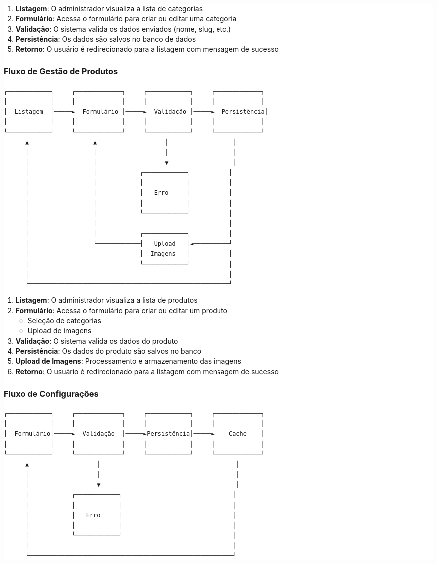 1. **Listagem**: O administrador visualiza a lista de categorias
2. **Formulário**: Acessa o formulário para criar ou editar uma categoria
3. **Validação**: O sistema valida os dados enviados (nome, slug, etc.)
4. **Persistência**: Os dados são salvos no banco de dados
5. **Retorno**: O usuário é redirecionado para a listagem com mensagem de sucesso

### Fluxo de Gestão de Produtos

```
┌────────────┐     ┌─────────────┐     ┌────────────┐     ┌─────────────┐
│            │     │             │     │            │     │             │
│  Listagem  │─────►  Formulário │─────►  Validação │─────►  Persistência│
│            │     │             │     │            │     │             │
└────────────┘     └─────────────┘     └────────────┘     └─────────────┘
      ▲                  ▲                   │                  │
      │                  │                   │                  │
      │                  │                   ▼                  │
      │                  │            ┌────────────┐           │
      │                  │            │            │           │
      │                  │            │   Erro     │           │
      │                  │            │            │           │
      │                  │            └────────────┘           │
      │                  │                                     │
      │                  │            ┌────────────┐           │
      │                  └────────────┤   Upload   │◄──────────┘
      │                               │  Imagens   │           │
      │                               └────────────┘           │
      │                                                        │
      └────────────────────────────────────────────────────────┘
```

1. **Listagem**: O administrador visualiza a lista de produtos
2. **Formulário**: Acessa o formulário para criar ou editar um produto
   - Seleção de categorias
   - Upload de imagens
3. **Validação**: O sistema valida os dados do produto
4. **Persistência**: Os dados do produto são salvos no banco
5. **Upload de Imagens**: Processamento e armazenamento das imagens
6. **Retorno**: O usuário é redirecionado para a listagem com mensagem de sucesso

### Fluxo de Configurações

```
┌────────────┐     ┌─────────────┐     ┌────────────┐     ┌─────────────┐
│            │     │             │     │            │     │             │
│  Formulário│─────►  Validação  │─────►Persistência│─────►    Cache    │
│            │     │             │     │            │     │             │
└────────────┘     └─────────────┘     └────────────┘     └─────────────┘
      ▲                   │                                      │
      │                   │                                      │
      │                   ▼                                      │
      │            ┌────────────┐                               │
      │            │            │                               │
      │            │   Erro     │                               │
      │            │            │                               │
      │            └────────────┘                               │
      │                                                         │
      └─────────────────────────────────────────────────────────┘
```
